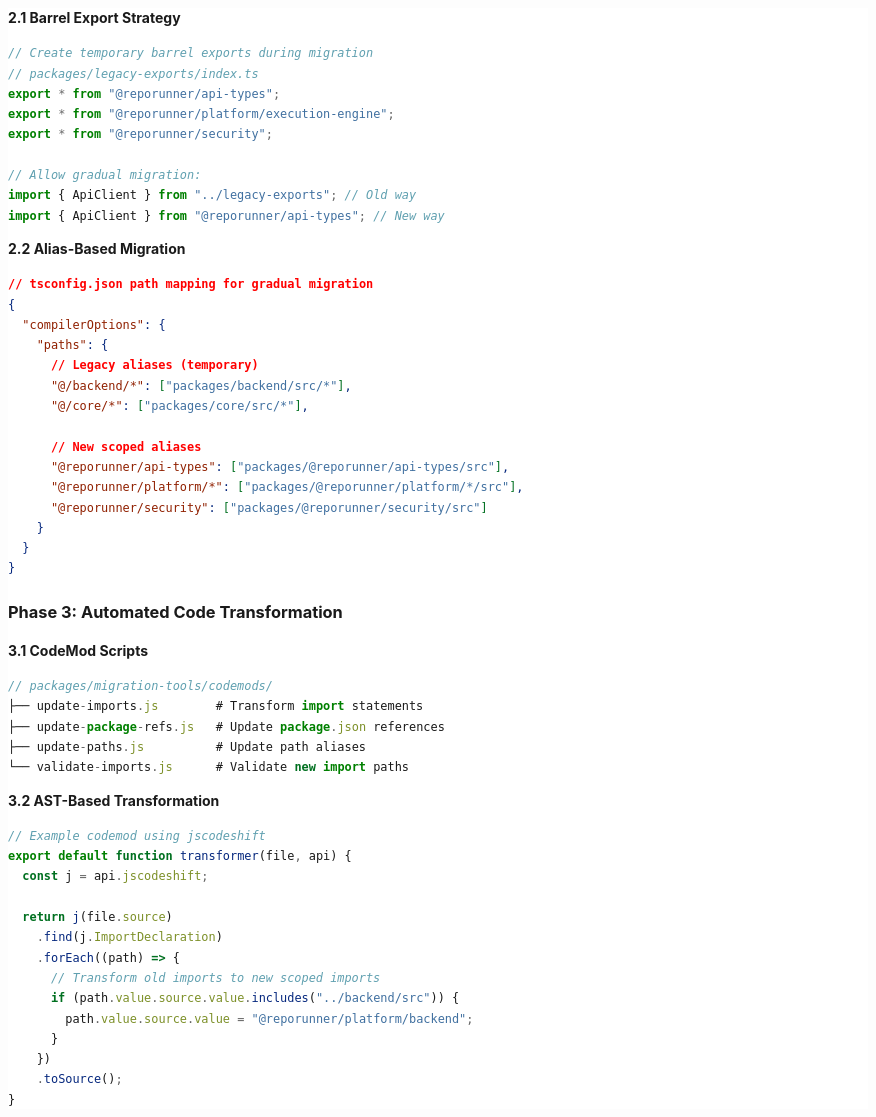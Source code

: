 **2.1 Barrel Export Strategy**

```typescript
// Create temporary barrel exports during migration
// packages/legacy-exports/index.ts
export * from "@reporunner/api-types";
export * from "@reporunner/platform/execution-engine";
export * from "@reporunner/security";

// Allow gradual migration:
import { ApiClient } from "../legacy-exports"; // Old way
import { ApiClient } from "@reporunner/api-types"; // New way
```

**2.2 Alias-Based Migration**

```json
// tsconfig.json path mapping for gradual migration
{
  "compilerOptions": {
    "paths": {
      // Legacy aliases (temporary)
      "@/backend/*": ["packages/backend/src/*"],
      "@/core/*": ["packages/core/src/*"],

      // New scoped aliases
      "@reporunner/api-types": ["packages/@reporunner/api-types/src"],
      "@reporunner/platform/*": ["packages/@reporunner/platform/*/src"],
      "@reporunner/security": ["packages/@reporunner/security/src"]
    }
  }
}
```

### Phase 3: Automated Code Transformation

**3.1 CodeMod Scripts**

```javascript
// packages/migration-tools/codemods/
├── update-imports.js        # Transform import statements
├── update-package-refs.js   # Update package.json references
├── update-paths.js          # Update path aliases
└── validate-imports.js      # Validate new import paths
```

**3.2 AST-Based Transformation**

```typescript
// Example codemod using jscodeshift
export default function transformer(file, api) {
  const j = api.jscodeshift;

  return j(file.source)
    .find(j.ImportDeclaration)
    .forEach((path) => {
      // Transform old imports to new scoped imports
      if (path.value.source.value.includes("../backend/src")) {
        path.value.source.value = "@reporunner/platform/backend";
      }
    })
    .toSource();
}
```


  [oldPath: string]: {